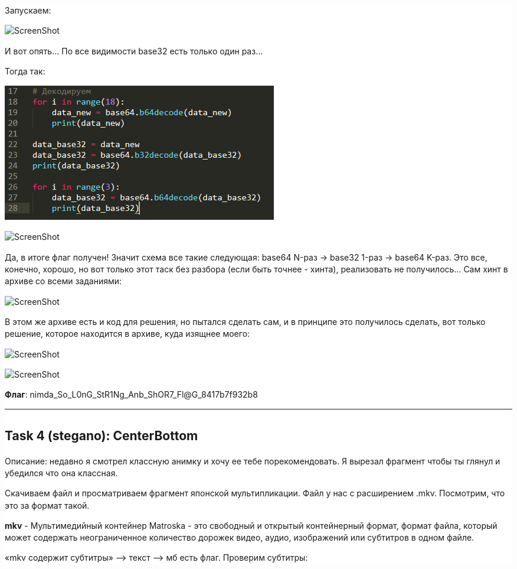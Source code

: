 Запускаем:

![ScreenShot](screenshots/11.png)

И вот опять… По все видимости base32 есть только один раз… 

Тогда так:

![ScreenShot](screenshots/12.png)

![ScreenShot](screenshots/13.png)

Да, в итоге флаг получен! Значит схема все такие следующая: base64 N-раз -> base32 1-раз -> base64 K-раз. Это все, конечно, хорошо, но вот только этот таск без разбора (если быть точнее - хинта), реализовать не получилось… Сам хинт в архиве со всеми заданиями:

![ScreenShot](screenshots/14.png)

В этом же архиве есть и код для решения, но пытался сделать сам, и в принципе это получилось сделать, вот только решение, которое находится в архиве, куда изящнее моего:

![ScreenShot](screenshots/15.png)

![ScreenShot](screenshots/16.png)

**Флаг**: nimda\_So\_L0nG\_StR1Ng\_Anb\_ShOR7\_Fl@G\_8417b7f932b8

---

## Task 4 (stegano): CenterBottom

Описание: недавно я смотрел классную анимку и хочу ее тебе порекомендовать. Я вырезал фрагмент чтобы ты глянул и убедился что она классная.

Скачиваем файл и просматриваем фрагмент японской мультипликации. Файл у нас с расширением .mkv. Посмотрим, что это за формат такой.

**mkv** - Мультимедийный контейнер Matroska - это свободный и открытый контейнерный формат, формат файла, который может содержать неограниченное количество дорожек видео, аудио, изображений или субтитров в одном файле. 

«mkv содержит субтитры» –> текст –> мб есть флаг. Проверим субтитры:
